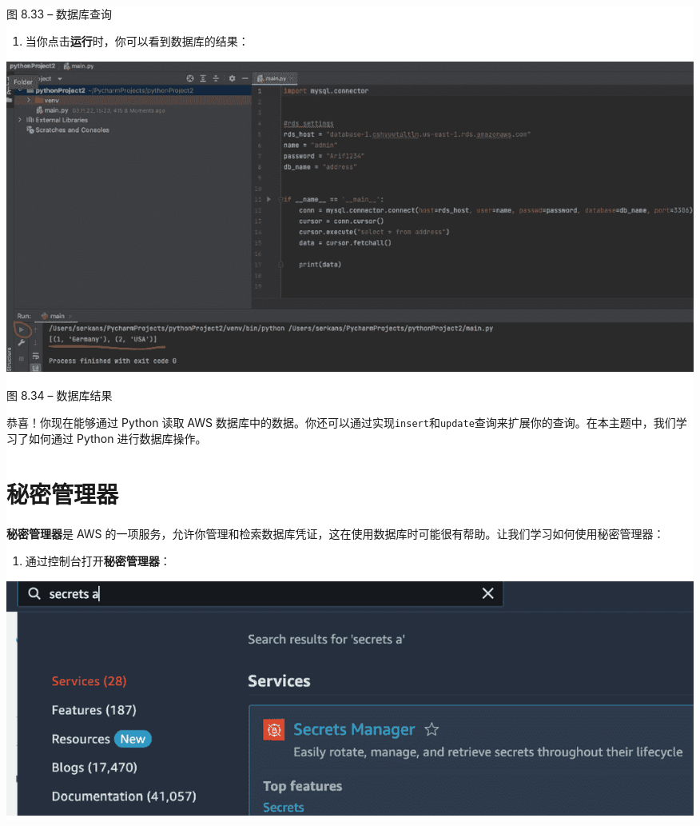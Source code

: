 图 8.33 – 数据库查询

1.  当你点击**运行**时，你可以看到数据库的结果：

![图片](img/Figure_8.34_B19195.jpg)

图 8.34 – 数据库结果

恭喜！你现在能够通过 Python 读取 AWS 数据库中的数据。你还可以通过实现`insert`和`update`查询来扩展你的查询。在本主题中，我们学习了如何通过 Python 进行数据库操作。

# 秘密管理器

**秘密管理器**是 AWS 的一项服务，允许你管理和检索数据库凭证，这在使用数据库时可能很有帮助。让我们学习如何使用秘密管理器：

1.  通过控制台打开**秘密管理器**：

![图片](img/Figure_8.35_B19195.jpg)

